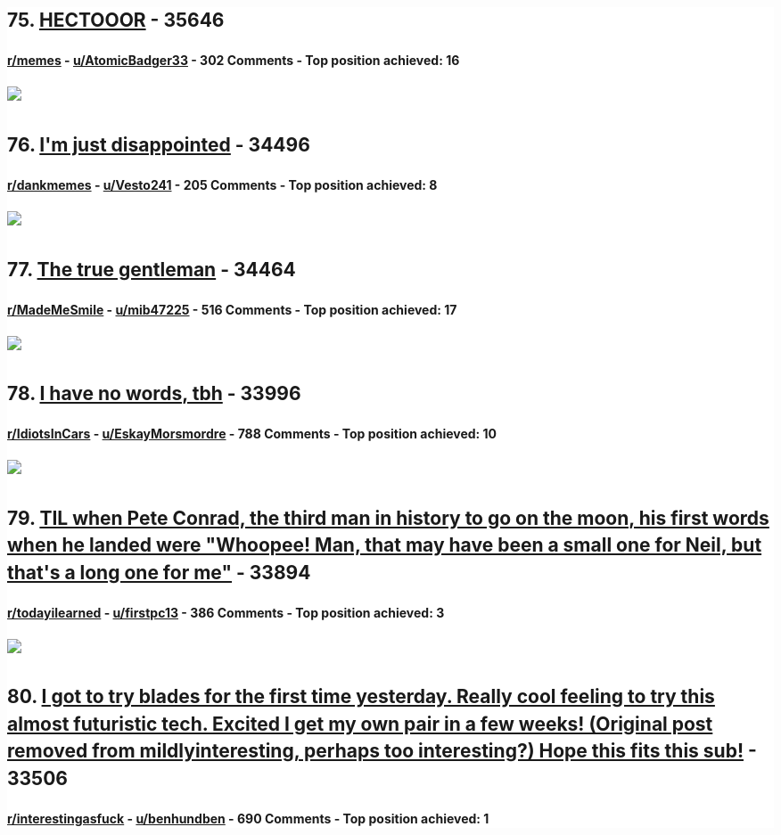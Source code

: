## 75. [HECTOOOR](http://reddit.com/r/memes/comments/j86rh6/hectooor/) - 35646
#### [r/memes](http://reddit.com/r/memes) - [u/AtomicBadger33](http://reddit.com/u/AtomicBadger33) - 302 Comments - Top position achieved: 16

<a href="https://i.redd.it/erdbjxifq4s51.png"><img src="https://b.thumbs.redditmedia.com/23IuHBSxw_CT8H9Oq3OEVKYh8wL2PlZjeJl6IRirEzM.jpg"></img></a>

## 76. [I'm just disappointed](http://reddit.com/r/dankmemes/comments/j7uqvs/im_just_disappointed/) - 34496
#### [r/dankmemes](http://reddit.com/r/dankmemes) - [u/Vesto241](http://reddit.com/u/Vesto241) - 205 Comments - Top position achieved: 8

<a href="https://i.redd.it/h62odxfwv0s51.gif"><img src="https://b.thumbs.redditmedia.com/CcXPrMBiEY9_ZYG_YeFF9fjN9Fej0rYgiuCMgWaXSfQ.jpg"></img></a>

## 77. [The true gentleman](http://reddit.com/r/MadeMeSmile/comments/j7qael/the_true_gentleman/) - 34464
#### [r/MadeMeSmile](http://reddit.com/r/MadeMeSmile) - [u/mib47225](http://reddit.com/u/mib47225) - 516 Comments - Top position achieved: 17

<a href="https://i.redd.it/ov6f8y0p5zr51.jpg"><img src="https://b.thumbs.redditmedia.com/5VPKIR07FWsMtAQxciAuVJG8yayiDJxbG2fFdVbPWVg.jpg"></img></a>

## 78. [I have no words, tbh](http://reddit.com/r/IdiotsInCars/comments/j7y24k/i_have_no_words_tbh/) - 33996
#### [r/IdiotsInCars](http://reddit.com/r/IdiotsInCars) - [u/EskayMorsmordre](http://reddit.com/u/EskayMorsmordre) - 788 Comments - Top position achieved: 10

<a href="https://v.redd.it/i6u9t9k6c2s51"><img src="https://b.thumbs.redditmedia.com/ONt8JughVGf493GiGwyYIDsOXtVvcJeXTp3Mk_EIR4I.jpg"></img></a>

## 79. [TIL when Pete Conrad, the third man in history to go on the moon, his first words when he landed were "Whoopee! Man, that may have been a small one for Neil, but that's a long one for me"](http://reddit.com/r/todayilearned/comments/j7qger/til_when_pete_conrad_the_third_man_in_history_to/) - 33894
#### [r/todayilearned](http://reddit.com/r/todayilearned) - [u/firstpc13](http://reddit.com/u/firstpc13) - 386 Comments - Top position achieved: 3

<a href="https://en.wikipedia.org/wiki/Pete_Conrad"><img src="https://b.thumbs.redditmedia.com/O-fC2XV1IFzmE3iho2ql0xg8genYeeyX3qsfeCWyB0A.jpg"></img></a>

## 80. [I got to try blades for the first time yesterday. Really cool feeling to try this almost futuristic tech. Excited I get my own pair in a few weeks! (Original post removed from mildlyinteresting, perhaps too interesting?) Hope this fits this sub!](http://reddit.com/r/interestingasfuck/comments/j85ptj/i_got_to_try_blades_for_the_first_time_yesterday/) - 33506
#### [r/interestingasfuck](http://reddit.com/r/interestingasfuck) - [u/benhundben](http://reddit.com/u/benhundben) - 690 Comments - Top position achieved: 1
